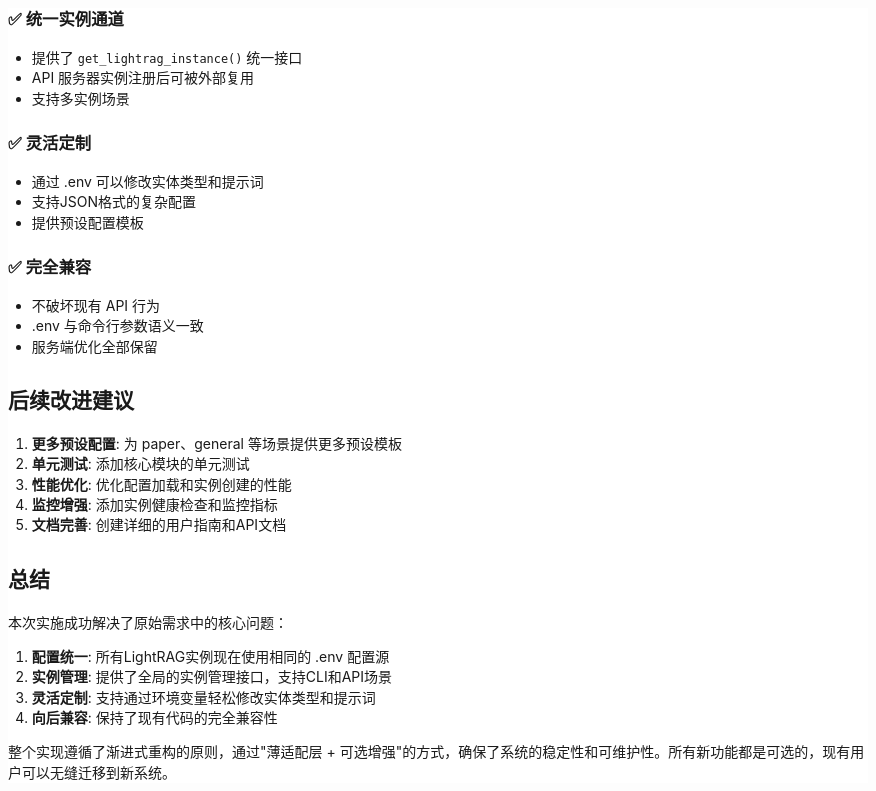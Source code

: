 ### ✅ 统一实例通道

- 提供了 `get_lightrag_instance()` 统一接口
- API 服务器实例注册后可被外部复用
- 支持多实例场景

### ✅ 灵活定制

- 通过 .env 可以修改实体类型和提示词
- 支持JSON格式的复杂配置
- 提供预设配置模板

### ✅ 完全兼容

- 不破坏现有 API 行为
- .env 与命令行参数语义一致
- 服务端优化全部保留

## 后续改进建议

1. **更多预设配置**: 为 paper、general 等场景提供更多预设模板
2. **单元测试**: 添加核心模块的单元测试
3. **性能优化**: 优化配置加载和实例创建的性能
4. **监控增强**: 添加实例健康检查和监控指标
5. **文档完善**: 创建详细的用户指南和API文档

## 总结

本次实施成功解决了原始需求中的核心问题：

1. **配置统一**: 所有LightRAG实例现在使用相同的 .env 配置源
2. **实例管理**: 提供了全局的实例管理接口，支持CLI和API场景
3. **灵活定制**: 支持通过环境变量轻松修改实体类型和提示词
4. **向后兼容**: 保持了现有代码的完全兼容性

整个实现遵循了渐进式重构的原则，通过"薄适配层 + 可选增强"的方式，确保了系统的稳定性和可维护性。所有新功能都是可选的，现有用户可以无缝迁移到新系统。
